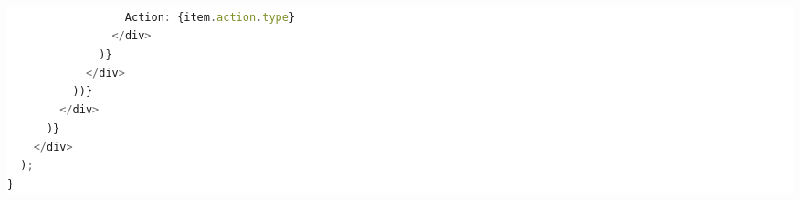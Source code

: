 ```jsx
                  Action: {item.action.type}
                </div>
              )}
            </div>
          ))}
        </div>
      )}
    </div>
  );
}
``` 